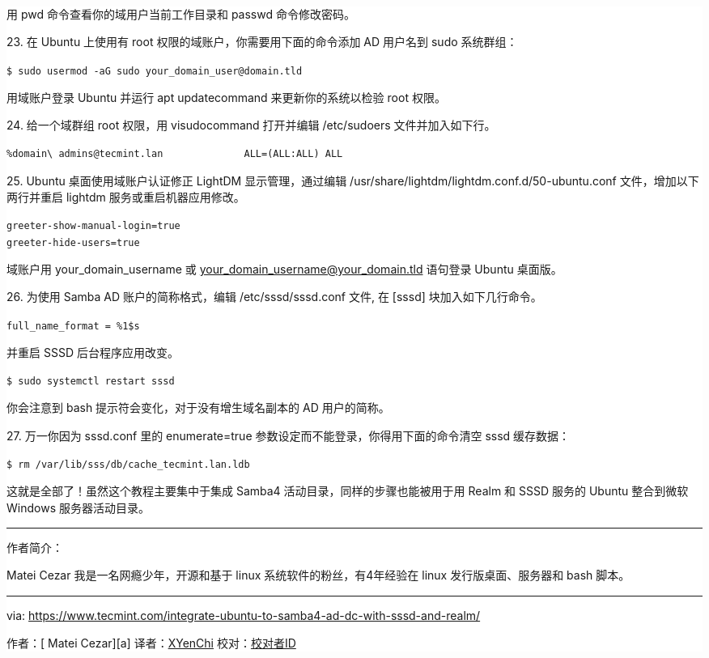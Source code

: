 用 pwd 命令查看你的域用户当前工作目录和 passwd 命令修改密码。

23. 在 Ubuntu 上使用有 root 权限的域账户，你需要用下面的命令添加 AD 用户名到 sudo 系统群组：

```
$ sudo usermod -aG sudo your_domain_user@domain.tld
```

用域账户登录 Ubuntu 并运行 apt updatecommand 来更新你的系统以检验 root 权限。

24. 给一个域群组 root 权限，用 visudocommand 打开并编辑 /etc/sudoers 文件并加入如下行。

```
%domain\ admins@tecmint.lan       		 ALL=(ALL:ALL) ALL
```

25. Ubuntu 桌面使用域账户认证修正 LightDM 显示管理，通过编辑 /usr/share/lightdm/lightdm.conf.d/50-ubuntu.conf 文件，增加以下两行并重启 lightdm 服务或重启机器应用修改。

```
greeter-show-manual-login=true
greeter-hide-users=true
```

域账户用 your_domain_username 或 your_domain_username@your_domain.tld 语句登录 Ubuntu 桌面版。

26. 为使用 Samba AD 账户的简称格式，编辑 /etc/sssd/sssd.conf 文件, 在 [sssd] 块加入如下几行命令。

```
full_name_format = %1$s
```

并重启 SSSD 后台程序应用改变。

```
$ sudo systemctl restart sssd
```

你会注意到 bash 提示符会变化，对于没有增生域名副本的 AD 用户的简称。

27. 万一你因为 sssd.conf 里的 enumerate=true 参数设定而不能登录，你得用下面的命令清空 sssd 缓存数据：

```
$ rm /var/lib/sss/db/cache_tecmint.lan.ldb
```

这就是全部了！虽然这个教程主要集中于集成 Samba4 活动目录，同样的步骤也能被用于用 Realm 和 SSSD 服务的 Ubuntu 整合到微软 Windows 服务器活动目录。

--------------------------------------------------------------------------------

作者简介：

Matei Cezar
我是一名网瘾少年，开源和基于 linux 系统软件的粉丝，有4年经验在 linux 发行版桌面、服务器和 bash 脚本。

------------------

via: https://www.tecmint.com/integrate-ubuntu-to-samba4-ad-dc-with-sssd-and-realm/

作者：[ Matei Cezar][a]
译者：[XYenChi](https://github.com/XYenChi)
校对：[校对者ID](https://github.com/校对者ID)
